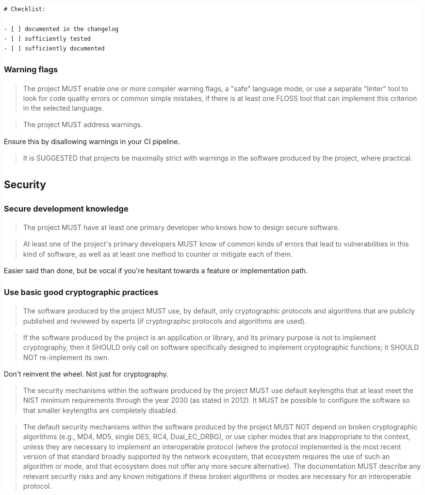 ```
# Checklist:

- [ ] documented in the changelog
- [ ] sufficiently tested
- [ ] sufficiently documented
```

### Warning flags

> The project MUST enable one or more compiler warning flags, a "safe"
language mode, or use a separate "linter" tool to look for code quality
errors or common simple mistakes, if there is at least one FLOSS tool that
can implement this criterion in the selected language.

> The project MUST address warnings.

Ensure this by disallowing warnings in your CI pipeline.

> It is SUGGESTED that projects be maximally strict with warnings in the
software produced by the project, where practical.

## Security

### Secure development knowledge

> The project MUST have at least one primary developer who knows how to design
secure software.

> At least one of the project's primary developers MUST know of common kinds of
errors that lead to vulnerabilities in this kind of software, as well as at
least one method to counter or mitigate each of them.

Easier said than done, but be vocal if you're hesitant towards a feature or
implementation path.

### Use basic good cryptographic practices

> The software produced by the project MUST use, by default, only cryptographic
protocols and algorithms that are publicly published and reviewed by experts (if
cryptographic protocols and algorithms are used).

> If the software produced by the project is an application or library, and its
primary purpose is not to implement cryptography, then it SHOULD only call on
software specifically designed to implement cryptographic functions; it SHOULD
NOT re-implement its own.

Don't reinvent the wheel. Not just for cryptography.

> The security mechanisms within the software produced by the project MUST use
default keylengths that at least meet the NIST minimum requirements through the
year 2030 (as stated in 2012). It MUST be possible to configure the software so
that smaller keylengths are completely disabled.

> The default security mechanisms within the software produced by the project
MUST NOT depend on broken cryptographic algorithms (e.g., MD4, MD5, single DES,
RC4, Dual_EC_DRBG), or use cipher modes that are inappropriate to the context,
unless they are necessary to implement an interoperable protocol (where the
protocol implemented is the most recent version of that standard broadly
supported by the network ecosystem, that ecosystem requires the use of such an
algorithm or mode, and that ecosystem does not offer any more secure
alternative). The documentation MUST describe any relevant security risks and
any known mitigations if these broken algorithms or modes are necessary for an
interoperable protocol.
